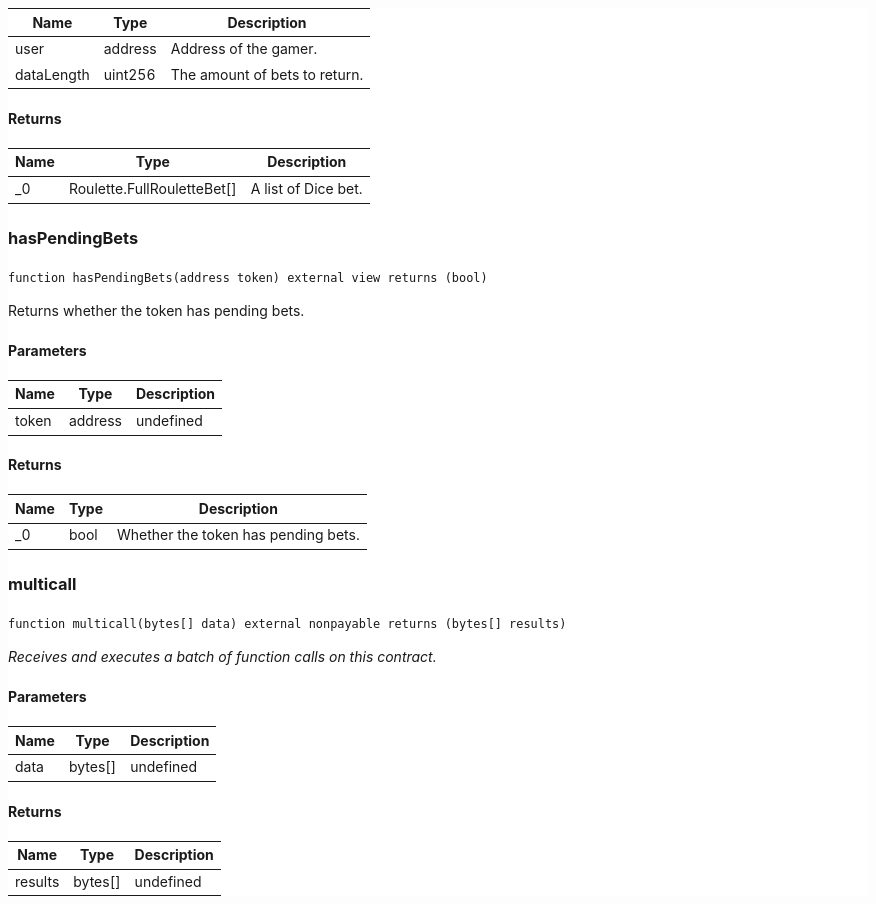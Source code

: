 | Name | Type | Description |
|---|---|---|
| user | address | Address of the gamer.
| dataLength | uint256 | The amount of bets to return.

#### Returns

| Name | Type | Description |
|---|---|---|
| _0 | Roulette.FullRouletteBet[] | A list of Dice bet.

### hasPendingBets

```solidity
function hasPendingBets(address token) external view returns (bool)
```

Returns whether the token has pending bets.



#### Parameters

| Name | Type | Description |
|---|---|---|
| token | address | undefined

#### Returns

| Name | Type | Description |
|---|---|---|
| _0 | bool | Whether the token has pending bets.

### multicall

```solidity
function multicall(bytes[] data) external nonpayable returns (bytes[] results)
```



*Receives and executes a batch of function calls on this contract.*

#### Parameters

| Name | Type | Description |
|---|---|---|
| data | bytes[] | undefined

#### Returns

| Name | Type | Description |
|---|---|---|
| results | bytes[] | undefined
